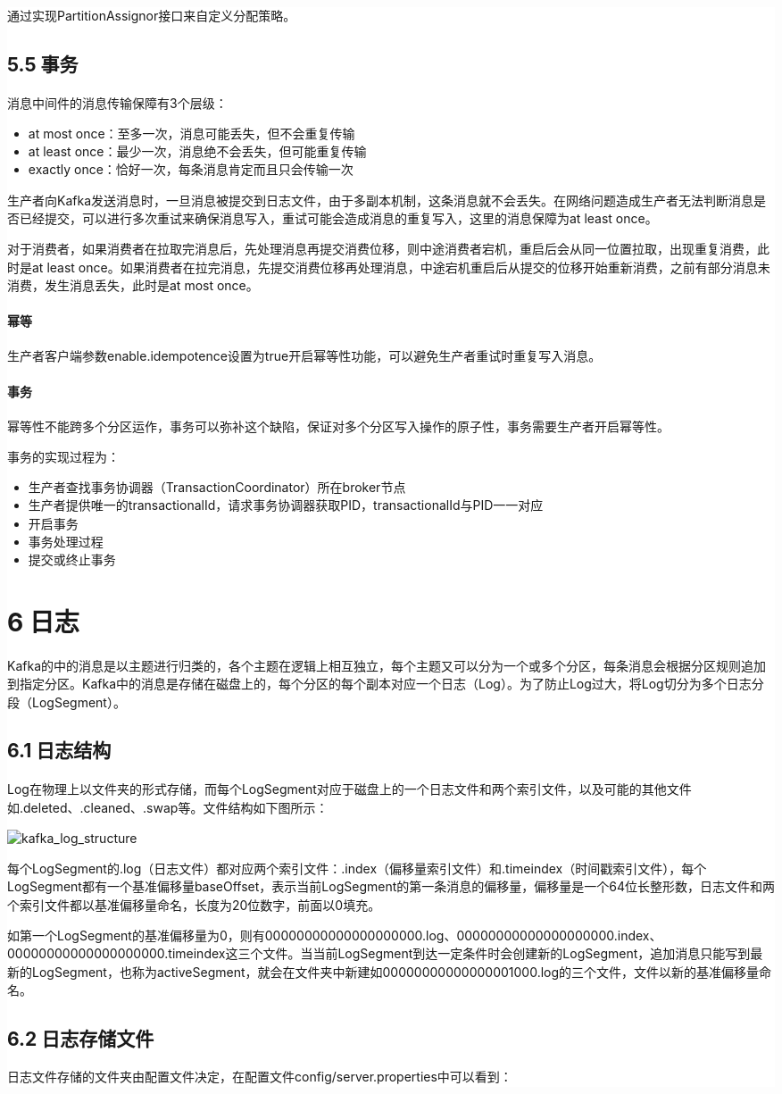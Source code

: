 通过实现PartitionAssignor接口来自定义分配策略。

## 5.5 事务

消息中间件的消息传输保障有3个层级：

- at most once：至多一次，消息可能丢失，但不会重复传输
- at least once：最少一次，消息绝不会丢失，但可能重复传输
- exactly once：恰好一次，每条消息肯定而且只会传输一次

生产者向Kafka发送消息时，一旦消息被提交到日志文件，由于多副本机制，这条消息就不会丢失。在网络问题造成生产者无法判断消息是否已经提交，可以进行多次重试来确保消息写入，重试可能会造成消息的重复写入，这里的消息保障为at least once。

对于消费者，如果消费者在拉取完消息后，先处理消息再提交消费位移，则中途消费者宕机，重启后会从同一位置拉取，出现重复消费，此时是at least once。如果消费者在拉完消息，先提交消费位移再处理消息，中途宕机重启后从提交的位移开始重新消费，之前有部分消息未消费，发生消息丢失，此时是at most once。

#### 幂等

生产者客户端参数enable.idempotence设置为true开启幂等性功能，可以避免生产者重试时重复写入消息。

#### 事务

幂等性不能跨多个分区运作，事务可以弥补这个缺陷，保证对多个分区写入操作的原子性，事务需要生产者开启幂等性。

事务的实现过程为：

- 生产者查找事务协调器（TransactionCoordinator）所在broker节点
- 生产者提供唯一的transactionalId，请求事务协调器获取PID，transactionalId与PID一一对应
- 开启事务
- 事务处理过程
- 提交或终止事务



# 6 日志

Kafka的中的消息是以主题进行归类的，各个主题在逻辑上相互独立，每个主题又可以分为一个或多个分区，每条消息会根据分区规则追加到指定分区。Kafka中的消息是存储在磁盘上的，每个分区的每个副本对应一个日志（Log）。为了防止Log过大，将Log切分为多个日志分段（LogSegment）。

## 6.1 日志结构

Log在物理上以文件夹的形式存储，而每个LogSegment对应于磁盘上的一个日志文件和两个索引文件，以及可能的其他文件如.deleted、.cleaned、.swap等。文件结构如下图所示：

![kafka_log_structure](https://blog-1304941664.cos.ap-guangzhou.myqcloud.com/article_material/message_queue/kafka_log_structure.png)

每个LogSegment的.log（日志文件）都对应两个索引文件：.index（偏移量索引文件）和.timeindex（时间戳索引文件），每个LogSegment都有一个基准偏移量baseOffset，表示当前LogSegment的第一条消息的偏移量，偏移量是一个64位长整形数，日志文件和两个索引文件都以基准偏移量命名，长度为20位数字，前面以0填充。

如第一个LogSegment的基准偏移量为0，则有00000000000000000000.log、00000000000000000000.index、00000000000000000000.timeindex这三个文件。当当前LogSegment到达一定条件时会创建新的LogSegment，追加消息只能写到最新的LogSegment，也称为activeSegment，就会在文件夹中新建如00000000000000001000.log的三个文件，文件以新的基准偏移量命名。

## 6.2 日志存储文件

日志文件存储的文件夹由配置文件决定，在配置文件config/server.properties中可以看到：
